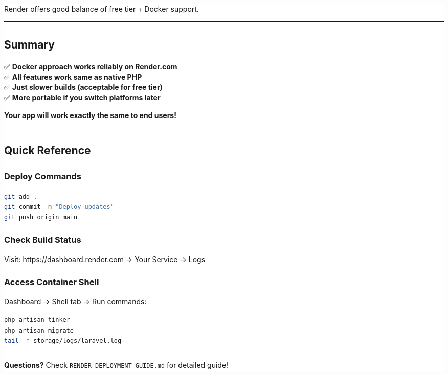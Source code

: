 Render offers good balance of free tier + Docker support.

---

## Summary

✅ **Docker approach works reliably on Render.com**  
✅ **All features work same as native PHP**  
✅ **Just slower builds (acceptable for free tier)**  
✅ **More portable if you switch platforms later**  

**Your app will work exactly the same to end users!**

---

## Quick Reference

### Deploy Commands
```bash
git add .
git commit -m "Deploy updates"
git push origin main
```

### Check Build Status
Visit: https://dashboard.render.com → Your Service → Logs

### Access Container Shell
Dashboard → Shell tab → Run commands:
```bash
php artisan tinker
php artisan migrate
tail -f storage/logs/laravel.log
```

---

**Questions?** Check `RENDER_DEPLOYMENT_GUIDE.md` for detailed guide!
